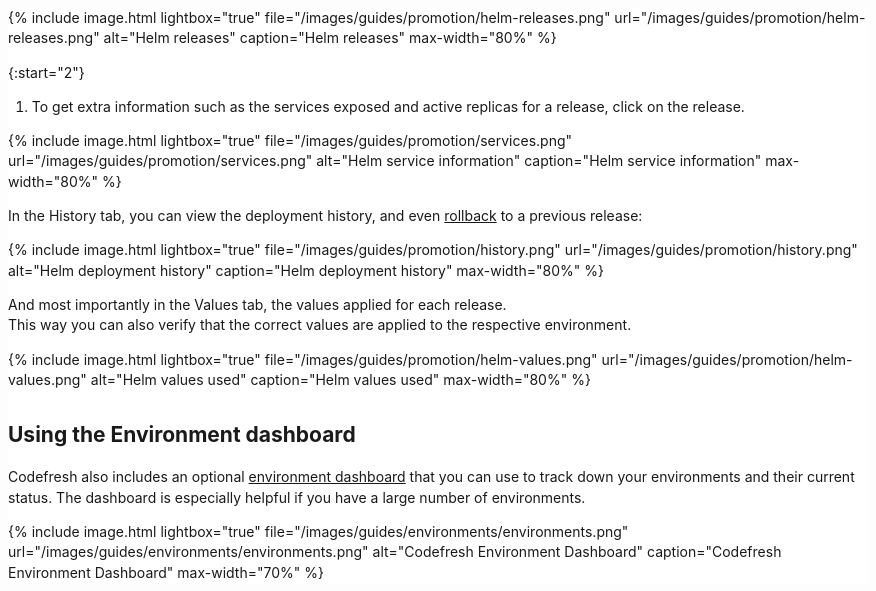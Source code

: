 {% include image.html 
lightbox="true" 
file="/images/guides/promotion/helm-releases.png" 
url="/images/guides/promotion/helm-releases.png" 
alt="Helm releases" 
caption="Helm releases"
max-width="80%" 
%}

{:start="2"}
1. To get extra information such as the services exposed and active replicas for a release, click on the release.

{% include image.html 
lightbox="true" 
file="/images/guides/promotion/services.png" 
url="/images/guides/promotion/services.png" 
alt="Helm service information" 
caption="Helm service information"
max-width="80%" 
%}

  In the History tab, you can view the deployment history, and even [rollback]({{site.baseurl}}/docs/deployments/helm/helm-releases-management/#roll-back-a-helm-release) to a previous release:

{% include image.html 
lightbox="true" 
file="/images/guides/promotion/history.png" 
url="/images/guides/promotion/history.png" 
alt="Helm deployment history" 
caption="Helm deployment history"
max-width="80%" 
%}

  And most importantly in the Values tab, the values applied for each release.  
  This way you can also verify that the correct values are applied to the respective environment.

{% include image.html 
lightbox="true" 
file="/images/guides/promotion/helm-values.png" 
url="/images/guides/promotion/helm-values.png" 
alt="Helm values used" 
caption="Helm values used"
max-width="80%" 
%}




## Using the Environment dashboard
Codefresh also includes an optional [environment dashboard]({{site.baseurl}}/docs/deployments/kubernetes/environment-dashboard/) that you can use to track down your environments and their current status. The dashboard is especially helpful if you have a large number of environments.

{% include
image.html
lightbox="true"
file="/images/guides/environments/environments.png"
url="/images/guides/environments/environments.png"
alt="Codefresh Environment Dashboard"
caption="Codefresh Environment Dashboard"
max-width="70%"
%}
